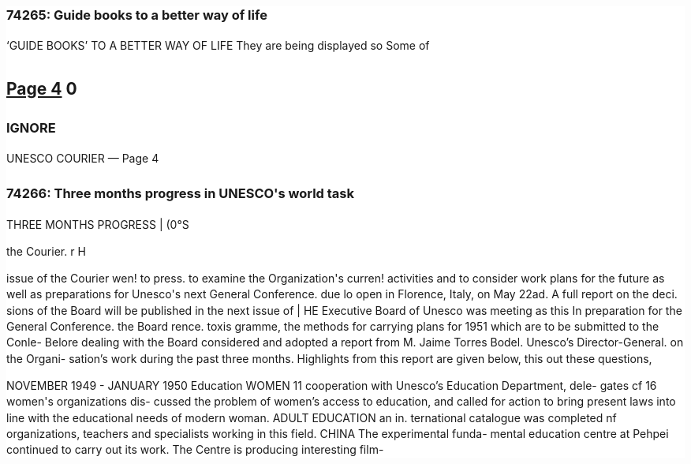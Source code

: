 
### 74265: Guide books to a better way of life

‘GUIDE BOOKS’ 
TO A BETTER 
WAY OF LIFE 
They are being displayed so 
Some of   

## [Page 4](https://demo.humlab.umu.se/courier/074977engo.pdf#page=4) 0

### IGNORE

UNESCO COURIER — Page 4 


### 74266: Three months progress in UNESCO's world task

THREE MONTHS PROGRESS | (0°S 
 
  
the Courier. 
r
H
 
  
issue of the Courier wen! to press. to examine the 
Organization's curren! activities and to consider 
work plans for the future as well as preparations for 
Unesco's next General Conference. due lo open in 
Florence, Italy, on May 22ad. A full report on the deci. 
sions of the Board will be published in the next issue of 
| HE Executive Board of Unesco was meeting as this 
In preparation for the General Conference. the Board 
rence. 
toxis 
gramme, the methods for carrying 
plans for 1951 which are to be submitted to the Conle- 
Belore dealing with the 
Board considered and adopted a report from M. Jaime 
Torres Bodel. Unesco’s Director-General. on the Organi- 
sation’s work during the past three months. Highlights 
from this report are given below, 
this out 
these questions, 
  
NOVEMBER 1949 - 
JANUARY 1950 
Education 
WOMEN 11 cooperation with 
Unesco’s Education Department, dele- 
gates cf 16 women's organizations dis- 
cussed the problem of women’s access 
to education, and called for action to 
bring present laws into line with the 
educational needs of modern woman. 
ADULT EDUCATION an in. 
ternational catalogue was completed nf 
organizations, teachers and specialists 
working in this field. 
CHINA The experimental funda- 
mental education centre at Pehpei 
continued to carry out its work. The 
Centre is producing interesting film- 